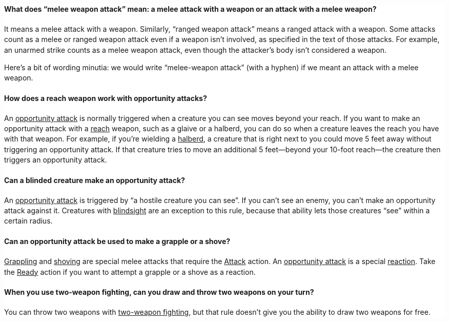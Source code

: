 #### [](https://www.dndbeyond.com/sources/sac/sage-advice-compendium#SA130)What does “melee weapon attack” mean: a melee attack with a weapon or an attack with a melee weapon?

It means a melee attack with a weapon. Similarly, “ranged weapon attack” means a ranged attack with a weapon. Some attacks count as a melee or ranged weapon attack even if a weapon isn’t involved, as specified in the text of those attacks. For example, an unarmed strike counts as a melee weapon attack, even though the attacker’s body isn’t considered a weapon.

Here’s a bit of wording minutia: we would write “melee-weapon attack” (with a hyphen) if we meant an attack with a melee weapon.

#### [](https://www.dndbeyond.com/sources/sac/sage-advice-compendium#SA131)How does a reach weapon work with opportunity attacks?

An [opportunity attack](https://www.dndbeyond.com/sources/phb/combat#OpportunityAttacks) is normally triggered when a creature you can see moves beyond your reach. If you want to make an opportunity attack with a [reach](https://www.dndbeyond.com/compendium/rules/basic-rules/equipment#WeaponProperties) weapon, such as a glaive or a halberd, you can do so when a creature leaves the reach you have with that weapon. For example, if you’re wielding a [halberd](https://www.dndbeyond.com/equipment/halberd), a creature that is right next to you could move 5 feet away without triggering an opportunity attack. If that creature tries to move an additional 5 feet—beyond your 10-foot reach—the creature then triggers an opportunity attack.

#### [](https://www.dndbeyond.com/sources/sac/sage-advice-compendium#SA132)Can a blinded creature make an opportunity attack?

An [opportunity attack](https://www.dndbeyond.com/sources/phb/combat#OpportunityAttacks) is triggered by “a hostile creature you can see”. If you can’t see an enemy, you can’t make an opportunity attack against it. Creatures with [blindsight](https://www.dndbeyond.com/compendium/rules/basic-rules/monsters#Blindsight) are an exception to this rule, because that ability lets those creatures “see” within a certain radius.

#### [](https://www.dndbeyond.com/sources/sac/sage-advice-compendium#SA133)Can an opportunity attack be used to make a grapple or a shove?

[Grappling](https://www.dndbeyond.com/sources/phb/combat#Grappling) and [shoving](https://www.dndbeyond.com/sources/phb/combat#ShovingaCreature) are special melee attacks that require the [Attack](https://www.dndbeyond.com/compendium/rules/basic-rules/combat#Attack) action. An [opportunity attack](https://www.dndbeyond.com/sources/phb/combat#OpportunityAttacks) is a special [reaction](https://www.dndbeyond.com/sources/basic-rules/combat#Reactions). Take the [Ready](https://www.dndbeyond.com/compendium/rules/basic-rules/combat#Ready) action if you want to attempt a grapple or a shove as a reaction.

#### [](https://www.dndbeyond.com/sources/sac/sage-advice-compendium#SA134)When you use two-weapon fighting, can you draw and throw two weapons on your turn?

You can throw two weapons with [two-weapon fighting](https://www.dndbeyond.com/sources/phb/combat#TwoWeaponFighting), but that rule doesn’t give you the ability to draw two weapons for free.
